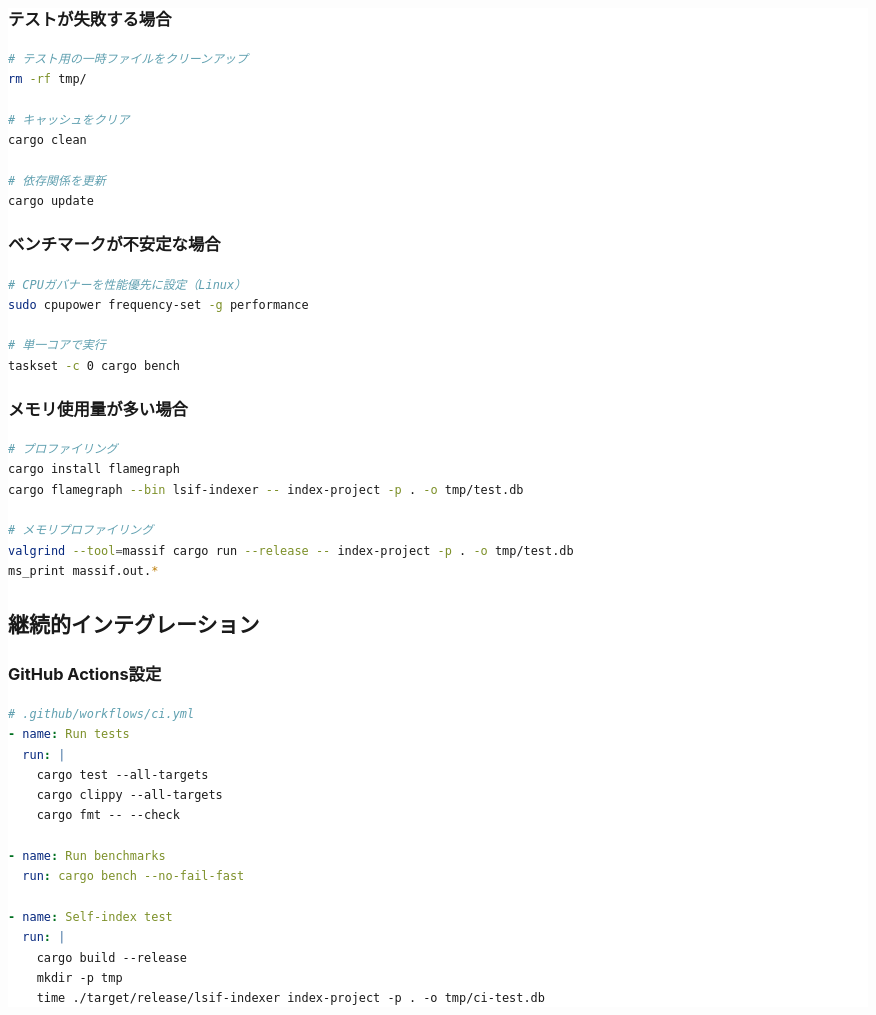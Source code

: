 ### テストが失敗する場合

```bash
# テスト用の一時ファイルをクリーンアップ
rm -rf tmp/

# キャッシュをクリア
cargo clean

# 依存関係を更新
cargo update
```

### ベンチマークが不安定な場合

```bash
# CPUガバナーを性能優先に設定（Linux）
sudo cpupower frequency-set -g performance

# 単一コアで実行
taskset -c 0 cargo bench
```

### メモリ使用量が多い場合

```bash
# プロファイリング
cargo install flamegraph
cargo flamegraph --bin lsif-indexer -- index-project -p . -o tmp/test.db

# メモリプロファイリング
valgrind --tool=massif cargo run --release -- index-project -p . -o tmp/test.db
ms_print massif.out.*
```

## 継続的インテグレーション

### GitHub Actions設定

```yaml
# .github/workflows/ci.yml
- name: Run tests
  run: |
    cargo test --all-targets
    cargo clippy --all-targets
    cargo fmt -- --check

- name: Run benchmarks
  run: cargo bench --no-fail-fast

- name: Self-index test
  run: |
    cargo build --release
    mkdir -p tmp
    time ./target/release/lsif-indexer index-project -p . -o tmp/ci-test.db
```
